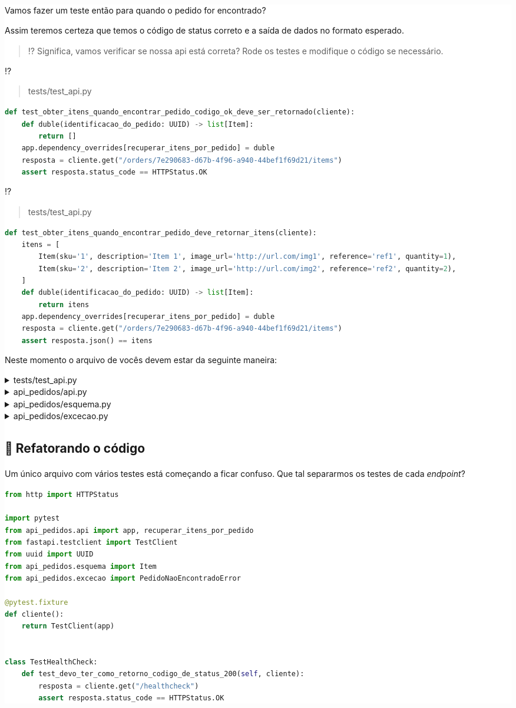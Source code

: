 Vamos fazer um teste então para quando o pedido for encontrado?

Assim teremos certeza que temos o código de status correto e a saída de dados no formato esperado.

> ⁉️ Significa, vamos verificar se nossa api está correta? Rode os testes e modifique o código se necessário.

⁉️
> tests/test_api.py
```python
def test_obter_itens_quando_encontrar_pedido_codigo_ok_deve_ser_retornado(cliente):
    def duble(identificacao_do_pedido: UUID) -> list[Item]:
        return []
    app.dependency_overrides[recuperar_itens_por_pedido] = duble
    resposta = cliente.get("/orders/7e290683-d67b-4f96-a940-44bef1f69d21/items")
    assert resposta.status_code == HTTPStatus.OK
```

⁉️
> tests/test_api.py
```python
def test_obter_itens_quando_encontrar_pedido_deve_retornar_itens(cliente):
    itens = [
        Item(sku='1', description='Item 1', image_url='http://url.com/img1', reference='ref1', quantity=1),
        Item(sku='2', description='Item 2', image_url='http://url.com/img2', reference='ref2', quantity=2),
    ]
    def duble(identificacao_do_pedido: UUID) -> list[Item]:
        return itens
    app.dependency_overrides[recuperar_itens_por_pedido] = duble
    resposta = cliente.get("/orders/7e290683-d67b-4f96-a940-44bef1f69d21/items")
    assert resposta.json() == itens
```

Neste momento o arquivo de vocês devem estar da seguinte maneira:

<details><summary> tests/test_api.py </summary></details>
<details><summary> api_pedidos/api.py </summary></details>
<details><summary> api_pedidos/esquema.py </summary></details>
<details><summary> api_pedidos/excecao.py </summary></details>

## 🧙 Refatorando o código

Um único arquivo com vários testes está começando a ficar confuso. Que tal separarmos os testes de cada _endpoint_?

> 
```python
from http import HTTPStatus

import pytest
from api_pedidos.api import app, recuperar_itens_por_pedido
from fastapi.testclient import TestClient
from uuid import UUID
from api_pedidos.esquema import Item
from api_pedidos.excecao import PedidoNaoEncontradoError

@pytest.fixture
def cliente():
    return TestClient(app)


class TestHealthCheck:
    def test_devo_ter_como_retorno_codigo_de_status_200(self, cliente):
        resposta = cliente.get("/healthcheck")
        assert resposta.status_code == HTTPStatus.OK
```